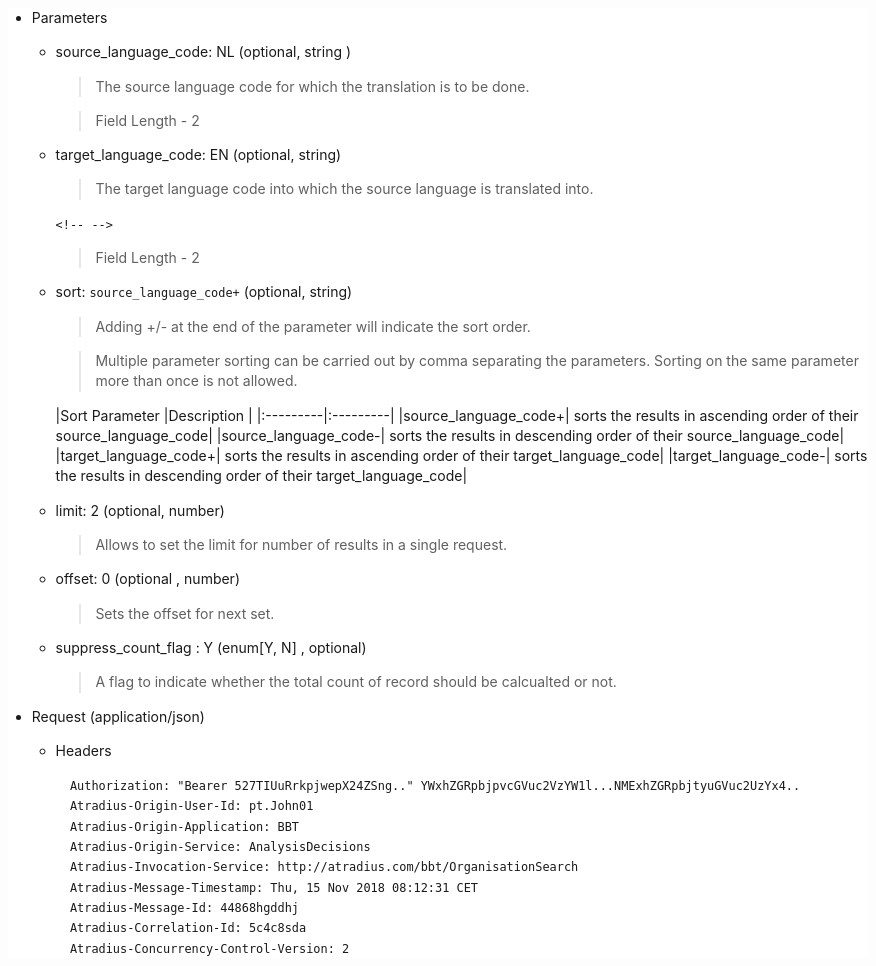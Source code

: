 
+ Parameters

    + source_language_code: NL (optional, string )

      > The source language code for which the translation is to be done.

         <!-- -->
      > Field Length - 2

    + target_language_code: EN (optional, string)

      > The target language code into which the source language is translated into.

          <!-- -->
      > Field Length - 2

    + sort: `source_language_code+` (optional, string)

      > Adding +/- at the end of the parameter will indicate the sort order.

        <!-- -->
      > Multiple parameter sorting can be carried out by comma separating the parameters.
      > Sorting on the same parameter more than once is not allowed.

      |Sort Parameter  |Description | 
              |:---------|:---------|
      |source_language_code+| sorts the results in ascending order of their source_language_code|
      |source_language_code-| sorts the results in descending order of their source_language_code|
      |target_language_code+| sorts the results in ascending order of their target_language_code|
      |target_language_code-| sorts the results in descending order of their target_language_code|


    + limit: 2 (optional, number)
      
       > Allows to set the limit for number of results in a single request.
       
    + offset: 0 (optional , number)
     
        > Sets the offset for next set.

    + suppress_count_flag : Y (enum[Y, N] , optional)
     
        > A flag to indicate whether the total count of record should be calcualted or not.       

+ Request (application/json)

    + Headers

            Authorization: "Bearer 527TIUuRrkpjwepX24ZSng.." YWxhZGRpbjpvcGVuc2VzYW1l...NMExhZGRpbjtyuGVuc2UzYx4..
            Atradius-Origin-User-Id: pt.John01
            Atradius-Origin-Application: BBT
            Atradius-Origin-Service: AnalysisDecisions
            Atradius-Invocation-Service: http://atradius.com/bbt/OrganisationSearch
            Atradius-Message-Timestamp: Thu, 15 Nov 2018 08:12:31 CET
            Atradius-Message-Id: 44868hgddhj
            Atradius-Correlation-Id: 5c4c8sda
            Atradius-Concurrency-Control-Version: 2
